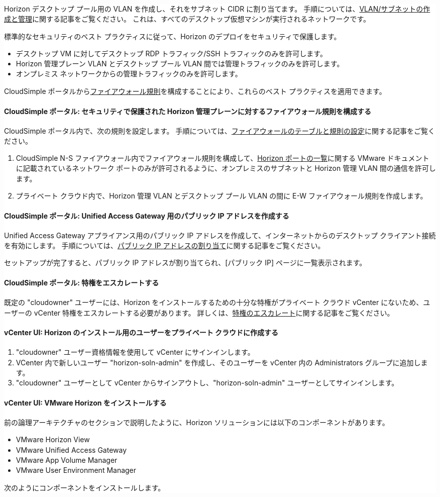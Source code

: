 Horizon デスクトップ プール用の VLAN を作成し、それをサブネット CIDR に割り当てます。 手順については、[VLAN/サブネットの作成と管理](create-vlan-subnet.md)に関する記事をご覧ください。 これは、すべてのデスクトップ仮想マシンが実行されるネットワークです。

標準的なセキュリティのベスト プラクティスに従って、Horizon のデプロイをセキュリティで保護します。

* デスクトップ VM に対してデスクトップ RDP トラフィック/SSH トラフィックのみを許可します。
* Horizon 管理プレーン VLAN とデスクトップ プール VLAN 間では管理トラフィックのみを許可します。
* オンプレミス ネットワークからの管理トラフィックのみを許可します。

CloudSimple ポータルから[ファイアウォール規則](firewall.md)を構成することにより、これらのベスト プラクティスを適用できます。

#### <a name="cloudsimple-portal-configure-firewall-rules-to-secure-horizon-management-plane"></a>CloudSimple ポータル: セキュリティで保護された Horizon 管理プレーンに対するファイアウォール規則を構成する

CloudSimple ポータル内で、次の規則を設定します。 手順については、[ファイアウォールのテーブルと規則の設定](firewall.md)に関する記事をご覧ください。

1. CloudSimple N-S ファイアウォール内でファイアウォール規則を構成して、[Horizon ポートの一覧](https://docs.vmware.com/en/VMware-Horizon-7/7.1/com.vmware.horizon-client-agent.security.doc/GUID-52807839-6BB0-4727-A9C7-EA73DE61ADAB.html)に関する VMware ドキュメントに記載されているネットワーク ポートのみが許可されるように、オンプレミスのサブネットと Horizon 管理 VLAN 間の通信を許可します。

2. プライベート クラウド内で、Horizon 管理 VLAN とデスクトップ プール VLAN の間に E-W ファイアウォール規則を作成します。

#### <a name="cloudsimple-portal-create-a-public-ip-address-for-unified-access-gateway"></a>CloudSimple ポータル: Unified Access Gateway 用のパブリック IP アドレスを作成する

Unified Access Gateway アプライアンス用のパブリック IP アドレスを作成して、インターネットからのデスクトップ クライアント接続を有効にします。 手順については、[パブリック IP アドレスの割り当て](public-ips.md)に関する記事をご覧ください。

セットアップが完了すると、パブリック IP アドレスが割り当てられ、[パブリック IP] ページに一覧表示されます。

#### <a name="cloudsimple-portal-escalate-privileges"></a>CloudSimple ポータル: 特権をエスカレートする

既定の "cloudowner" ユーザーには、Horizon をインストールするための十分な特権がプライベート クラウド vCenter にないため、ユーザーの vCenter 特権をエスカレートする必要があります。 詳しくは、[特権のエスカレート](escalate-private-cloud-privileges.md)に関する記事をご覧ください。

#### <a name="vcenter-ui-create-a-user-in-private-cloud-for-horizon-installation"></a>vCenter UI: Horizon のインストール用のユーザーをプライベート クラウドに作成する

1. "cloudowner" ユーザー資格情報を使用して vCenter にサインインします。
2. VCenter 内で新しいユーザー "horizon-soln-admin" を作成し、そのユーザーを vCenter 内の Administrators グループに追加します。
3. "cloudowner" ユーザーとして vCenter からサインアウトし、"horizon-soln-admin" ユーザーとしてサインインします。

#### <a name="vcenter-ui-install-vmware-horizon"></a>vCenter UI: VMware Horizon をインストールする

前の論理アーキテクチャのセクションで説明したように、Horizon ソリューションには以下のコンポーネントがあります。

* VMware Horizon View
* VMware Unified Access Gateway
* VMware App Volume Manager
* VMware User Environment Manager

次のようにコンポーネントをインストールします。
